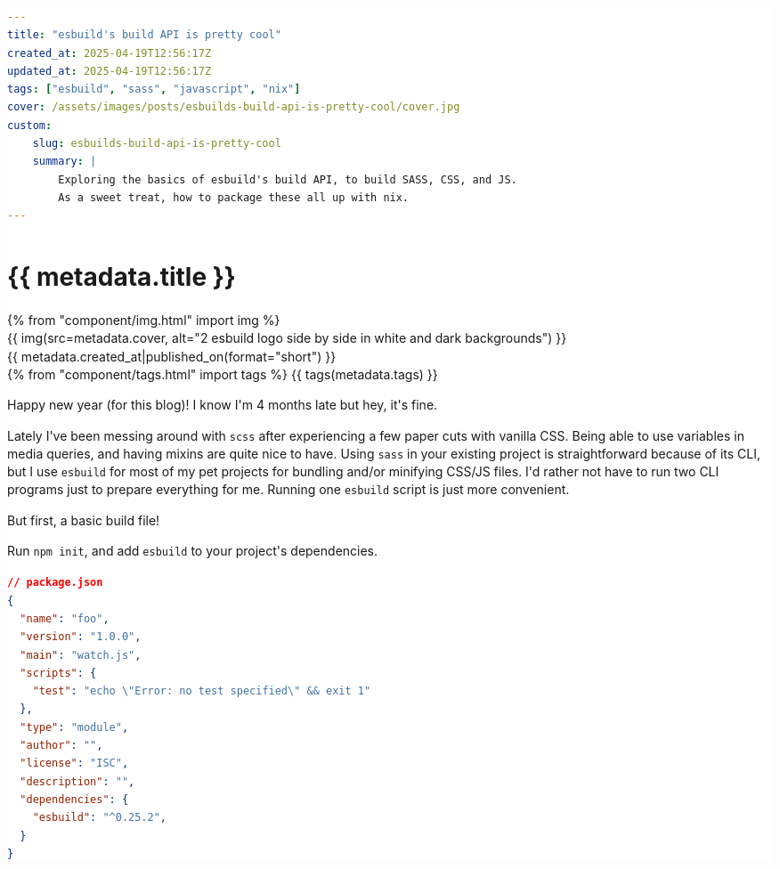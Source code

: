 ```yaml
---
title: "esbuild's build API is pretty cool"
created_at: 2025-04-19T12:56:17Z
updated_at: 2025-04-19T12:56:17Z
tags: ["esbuild", "sass", "javascript", "nix"]
cover: /assets/images/posts/esbuilds-build-api-is-pretty-cool/cover.jpg
custom:
    slug: esbuilds-build-api-is-pretty-cool
    summary: |
        Exploring the basics of esbuild's build API, to build SASS, CSS, and JS.
        As a sweet treat, how to package these all up with nix.
---
```


# {{ metadata.title }}

<div>
{% from "component/img.html" import img %}
</div>

<div>
{{ img(src=metadata.cover, alt="2 esbuild logo side by side in white and dark backgrounds") }}
</div>

<span class="post-metadata">
  {{ metadata.created_at|published_on(format="short") }}
</span>

<div>
{% from "component/tags.html" import tags %}
{{ tags(metadata.tags) }}
</div>

Happy new year (for this blog)! I know I'm 4 months late but hey, it's fine.

Lately I've been messing around with `scss` after experiencing a few paper cuts
with vanilla CSS. Being able to use variables in media queries, and having mixins
are quite nice to have. Using `sass` in your existing project is straightforward
because of its CLI, but I use `esbuild` for most of my pet projects for bundling
and/or minifying CSS/JS files. I'd rather not have to run two CLI programs just
to prepare everything for me. Running one `esbuild` script is just more convenient.

But first, a basic build file!

Run `npm init`, and add `esbuild` to your project's dependencies.

```json
// package.json
{
  "name": "foo",
  "version": "1.0.0",
  "main": "watch.js",
  "scripts": {
    "test": "echo \"Error: no test specified\" && exit 1"
  },
  "type": "module",
  "author": "",
  "license": "ISC",
  "description": "",
  "dependencies": {
    "esbuild": "^0.25.2",
  }
}
```
